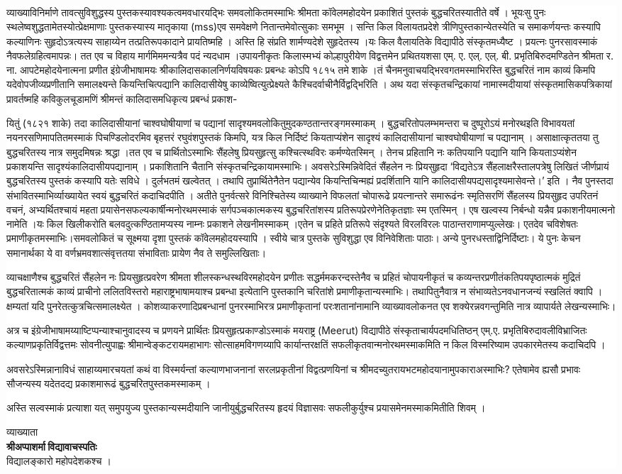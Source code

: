  व्याख्याविनिर्माणे तावत्सुविशुद्धस्य पुस्तकस्यावश्यकत्वमवधारयद्भिः समवलोकितमस्माभिः श्रीमता कॉवेलमहोदयेन प्रकाशितं पुस्तकं बुद्धचरितस्यातीते वर्षे । भूयःसु पुनः स्थलेष्वशुद्धतामेतस्योत्प्रेक्षमाणाः पुस्तकस्यास्य मातृकाया (mss)एव समवेक्षणे नितान्तमेवोत्सुकाः समभूम । सन्ति किल विलायतप्रदेशे त्रीणिपुस्तकान्येतस्येति च समाकर्णयन्तः कस्यापि कल्याणिनः सुहृदोऽत्रत्यस्य साहाय्येन तत्प्रतिरूपकादाने प्रायतिष्महि । अस्ति हि संप्रति शार्मण्यदेशे सुहृदेतस्य ।यः किल वैलायतिके विद्यापीठे संस्कृतमध्यैष्ट । प्रयत्नः पुनरसावस्माकं नैवफलेग्रहित्वमापन्नः। तत एव च विहाय मार्गमिममन्यत्रैव पदं न्यदधाम ।उपायनीकृतः किलास्मभ्यं कोल्हापुरीयेण विद्वत्तमेन प्रथितयशसा एम्. ए. एल्. एल्. बी. प्रभृतिबिरुदमण्डितेन श्रीमता र. ना. आपटेमहोदयेनात्मना प्रणीत इंग्रेजीभाषामयः श्रीकालिदासकालनिर्णयविषयकः प्रबन्धः कोऽपि १८१५ तमे शाके ।तं चैनमनुवाचयद्भिरवगतमस्माभिरस्ति बुद्धचरितं नाम काव्यं किमपि यदेवोपजीव्यप्रणीतानि समालक्ष्यन्ते कियन्तिचित्पद्यानि कालिदासीयेषु काव्येष्वित्युत्प्रेक्ष्यते कैश्चिदर्वाचीनैर्विद्वद्भिरिति । अथ यदा संस्कृतचन्द्रिकायां नामास्मदीयायां संस्कृतमासिकपत्रिकायां प्रावर्तष्महि कविकुलचूडामणिं श्रीमन्तं कालिदासमधिकृत्य प्रबन्धं प्रकाश-

यितुं (१८२१ शाके) तदा कालिदासीयानां चाश्वघोषीयाणां च पद्यानां सादृश्यमवलोकितुमुदकण्ठतान्तरङ्गमस्माकम् । बुद्धचरितोपलम्भमन्तरा च दुष्पूरोऽयं मनोरथइति विभावयतां नयनरसणिमापतितमस्माकं पिचण्डिलोदरमिव बृहत्तरं रघुवंशपुस्तकं किमपि, यत्र किल निर्दिष्टं कियताप्यंशेन सादृश्यं कालिदासीयानां चाश्वघोषीयाणां च पद्यानाम् । असाक्षात्कृततया तु बुद्धचरितस्य नात्र समुदमिषन्नः श्रद्धा ।तत एव च प्रार्थितोऽस्माभिः सैंहलेषु प्रियसुहृत्सु कश्चित्स्थविरः कर्मण्येतस्मिन् । तेनच प्रहितानि नः कतिपयानि पद्यानि यानि कियताऽप्यंशेन प्रकाशयन्ति सादृश्यंकालिदासीयपद्यानाम् । प्रकाशितानि चैतानि संस्कृतचन्द्रिकायामस्माभिः। अवसरेऽस्मिन्निवेदितं सैंहलेन नः प्रियसुहृदा ‘विद्यतेऽत्र सैंहलाक्षरैस्तालपत्रेषु लिखितं जीर्णप्रायं बुद्धचरितस्य पुस्तकं कस्यापि यतेः सविधे । दुर्लभतमं खल्वेतत् । तथापि तुप्रार्थितेनैतेन पद्यान्येव कियन्तिचिन्मह्यं प्रदर्शितानि यानि कालिदासीयपद्यसादृश्यमासेवन्ते।’ इति । नैव पुनस्तदा संभावितस्माभिर्व्याख्यायेत स्वयं बुद्धचरितं कदाचिदपीति । अतीते पुनर्वत्सरे विनिश्चितेस्य व्याख्याने विफलतां चोपारूढे प्रयत्नान्तरे समारूढंनः स्मृतिसरणिं सैंहलस्य प्रियसुहृद उपरितनं वचनं, अभ्यर्थितश्चायं महता प्रयासेनसफल्यकार्षीन्मनोरथमस्माकं सर्गपञ्चकात्मकस्य बुद्धचरितांशस्य प्रतिरूपप्रेरणेनेतिकृतज्ञाः स्म एतस्मिन् । एष खल्वस्य निर्बन्धो यन्नैव प्रकाशनीयमात्मनो नामेति ।यः किल खिलीकरोति बलवदुत्कण्ठितामप्यस्य नाम्नः प्रकाशने लेखनीमस्माकम् ।एतेन च प्रहिते प्रतिरूपे संदृश्यते विरलविरलः पाठान्तराणामप्युल्लेखः। एतदेव चविशेषतः प्रमाणीकृतमस्माभिः।समवलोकितं च सूक्ष्मया दृशा पुस्तकं कॉवेलमहोदयस्यापि । स्वीये चात्र पुस्तके सुविशुद्धा एव विनिवेशिताः पाठाः। अन्ये पुनरधस्ताद्विनिर्दिष्टाः। ये पुनः केचन समानार्थका ये वा वर्णभ्रमवशात्संवृत्ततया संभाविताः प्रायेण नैव ते समुल्लिखिताः।

 व्याचक्षाणैश्च बुद्धचरितं सैंहलेन नः प्रियसुहृत्प्रवरेण श्रीमता शीलस्कन्धस्थविरमहोदयेन प्रणीतः सद्धर्ममकरन्दस्तेनैव च प्रहितं चोपायनीकृतं च कव्यन्तरप्रणीतंकतिपयपृष्ठात्मकं मुद्रितं बुद्धचरितात्मकं काव्यं प्राचीनो ललितविस्तरो महाराष्ट्रभाषामयाश्च प्रबन्धा इत्येतानि पुस्तकानि चरितांशे प्रमाणीकृतान्यस्माभिः। तथापितुनैवात्र न संभाव्यतेऽनवधानजन्यं स्खलितं क्वापि । क्षम्यतां यदि पुनरेतत्कुत्रचित्समालक्ष्येत । कोशव्याकरणादिप्रबन्धानां पुनरस्माभिरत्र प्रमाणीकृतानां परःशतानांनामानि व्याख्यावलोकनत एव शक्येरन्नवगन्तुमिति नात्र व्यापार्यते लेखन्यस्माभिः।

 अत्र च इंग्रेजीभाषामय्याष्टिप्पन्याश्चानुवादस्य च प्रणयने प्रार्थितः प्रियसुहृत्प्रकाण्डोऽस्माकं मयराष्ट्र (Meerut) विद्यापीठे संस्कृताचार्यपदमधितिष्ठन् एम्.ए. प्रभृतिबिरुदावलीविभ्राजितः कल्याणप्रकृतिर्विद्वत्तमः सोवनीत्युपाह्वः श्रीमान्वेङ्कटरायमहाभागः सोत्साहमविगणय्यापि कार्यान्तरक्षतिं सफलीकृतवान्मनोरथमस्माकमिति न किल विस्मरिष्याम उपकारमेतस्य कदाचिदपि ।

 अवसरेऽस्मिन्नानाविधं साहाय्यमारचयतां कथं वा विस्मर्यन्तां कल्याणभाजनानां सरलप्रकृतीनां विद्वत्प्रणयिनां च श्रीमदच्युतरायभटमहोदयानामुपकाराअस्माभिः? एतेषामेव ह्यसौ प्रभावः सौजन्यस्य यदेतदद्य प्रकाशमारूढं बुद्धचरितपुस्तकमस्माकम् ।

 अस्ति सल्वस्माकं प्रत्याशा यत् समुपयुज्य पुस्तकान्यस्मदीयानि जानीयुर्बुद्धचरितस्य हृदयं विज्ञासवः सफलीकुर्युश्च प्रयासमेनमस्माकमितीति शिवम् ।

व्याख्याता   
**श्रीअप्पाशर्मा विद्यावाचस्पतिः**  
  विद्यालङ्कारो महोपदेशकश्च ।
